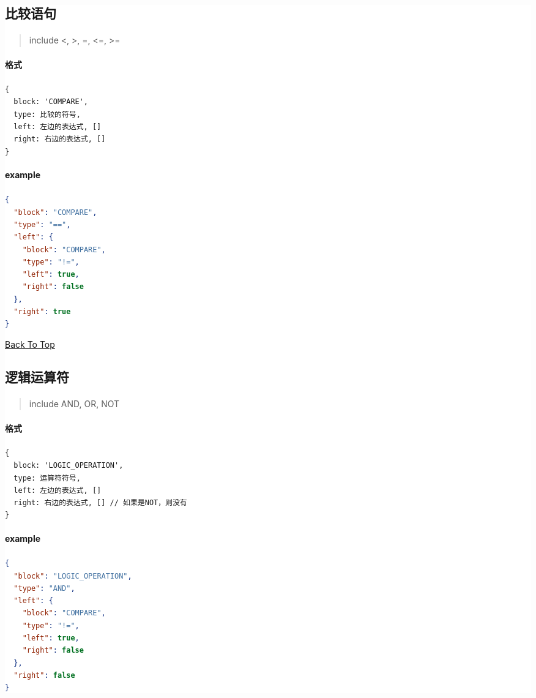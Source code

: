 ## 比较语句

> include <, >, =, <=, >=

#### 格式

```
{
  block: 'COMPARE',
  type: 比较的符号,
  left: 左边的表达式, []
  right: 右边的表达式, []
}
```

#### example

```json
{
  "block": "COMPARE",
  "type": "==",
  "left": {
    "block": "COMPARE",
    "type": "!=",
    "left": true,
    "right": false
  },
  "right": true
}
```

[Back To Top](#logic)

## 逻辑运算符

> include AND, OR, NOT

#### 格式

```
{
  block: 'LOGIC_OPERATION',
  type: 运算符符号,
  left: 左边的表达式, []
  right: 右边的表达式, [] // 如果是NOT，则没有
}
```

#### example

```json
{
  "block": "LOGIC_OPERATION",
  "type": "AND",
  "left": {
    "block": "COMPARE",
    "type": "!=",
    "left": true,
    "right": false
  },
  "right": false
}
```

